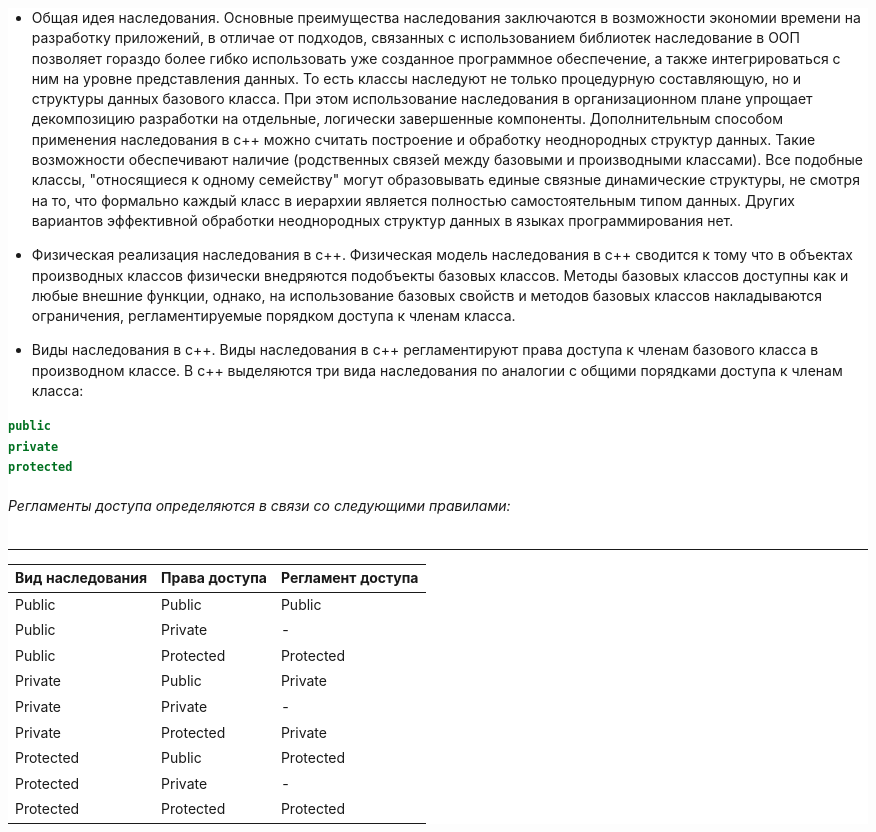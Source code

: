 + Общая идея наследования.
		Основные преимущества наследования заключаются в возможности экономии времени на разработку приложений,
	в отличае от подходов, связанных с использованием библиотек наследование в ООП позволяет гораздо более гибко
	использовать уже созданное программное обеспечение, а также интегрироваться с ним на уровне представления данных.
	То есть классы наследуют не только процедурную составляющую, но и структуры данных базового класса.
	При этом использование наследования в организационном плане упрощает декомпозицию разработки на отдельные,
	логически завершенные компоненты.
		Дополнительным способом применения наследования в c++ можно считать построение и обработку неоднородных
	структур данных. Такие возможности обеспечивают наличие (родственных связей между базовыми и производными классами).
	Все подобные классы, "относящиеся к одному семейству" могут образовывать единые связные динамические структуры,
	не смотря на то, что формально каждый класс в иерархии является полностью самостоятельным типом данных.
	Других вариантов эффективной обработки неоднородных структур данных в языках программирования нет.

+ Физическая реализация наследования в c++.
	Физическая модель наследования в c++ сводится к тому что в объектах производных классов физически внедряются
	подобъекты базовых классов. Методы базовых классов доступны как и любые внешние функции, однако, на использование
	базовых свойств и методов базовых классов накладываются ограничения, регламентируемые порядком доступа к членам класса.

+ Виды наследования в c++.
Виды наследования в c++ регламентируют права доступа к членам базового класса в производном классе.
В c++ выделяются три вида наследования по аналогии с общими порядками доступа к членам класса:
```c++
public
private
protected
```

###### Регламенты доступа определяются в связи со следующими правилами:

***

|Вид наследования|Права доступа|Регламент доступа|
|----------------|-------------|-----------------|
|Public|Public|Public|
|Public|Private|-|
|Public|Protected|Protected|
|Private|Public|Private|
|Private|Private|-|
|Private|Protected|Private|
|Protected|Public|Protected|
|Protected|Private|-|
|Protected|Protected|Protected|
